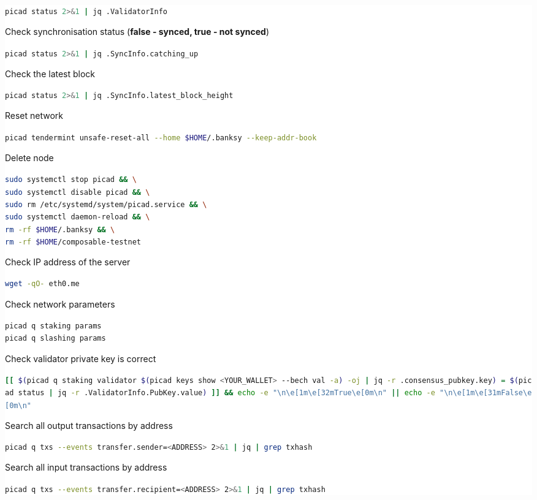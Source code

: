 ```bash
picad status 2>&1 | jq .ValidatorInfo
```

Check synchronisation status (**false - synced, true - not synced**)

```bash
picad status 2>&1 | jq .SyncInfo.catching_up
```

Check the latest block

```bash
picad status 2>&1 | jq .SyncInfo.latest_block_height
```

Reset network

```bash
picad tendermint unsafe-reset-all --home $HOME/.banksy --keep-addr-book
```

Delete node

```bash
sudo systemctl stop picad && \
sudo systemctl disable picad && \
sudo rm /etc/systemd/system/picad.service && \
sudo systemctl daemon-reload && \
rm -rf $HOME/.banksy && \
rm -rf $HOME/composable-testnet
```

Check IP address of the server

```bash
wget -qO- eth0.me
```

Check network parameters

```bash
picad q staking params
picad q slashing params
```

Check validator private key is correct

```bash
[[ $(picad q staking validator $(picad keys show <YOUR_WALLET> --bech val -a) -oj | jq -r .consensus_pubkey.key) = $(picad status | jq -r .ValidatorInfo.PubKey.value) ]] && echo -e "\n\e[1m\e[32mTrue\e[0m\n" || echo -e "\n\e[1m\e[31mFalse\e[0m\n"
```

Search all output transactions by address

```bash
picad q txs --events transfer.sender=<ADDRESS> 2>&1 | jq | grep txhash
```

Search all input transactions by address

```bash
picad q txs --events transfer.recipient=<ADDRESS> 2>&1 | jq | grep txhash
```
